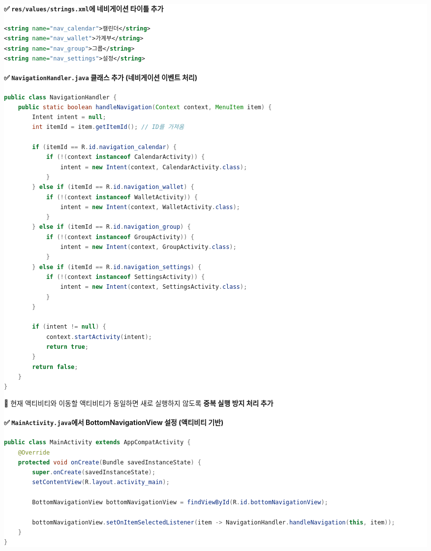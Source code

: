 #### ✅ `res/values/strings.xml`에 네비게이션 타이틀 추가

```xml
<string name="nav_calendar">캘린더</string>
<string name="nav_wallet">가계부</string>
<string name="nav_group">그룹</string>
<string name="nav_settings">설정</string>
```

#### ✅ `NavigationHandler.java` 클래스 추가 (네비게이션 이벤트 처리)

```java
public class NavigationHandler {
    public static boolean handleNavigation(Context context, MenuItem item) {
        Intent intent = null;
        int itemId = item.getItemId(); // ID를 가져옴

        if (itemId == R.id.navigation_calendar) {
            if (!(context instanceof CalendarActivity)) {
                intent = new Intent(context, CalendarActivity.class);
            }
        } else if (itemId == R.id.navigation_wallet) {
            if (!(context instanceof WalletActivity)) {
                intent = new Intent(context, WalletActivity.class);
            }
        } else if (itemId == R.id.navigation_group) {
            if (!(context instanceof GroupActivity)) {
                intent = new Intent(context, GroupActivity.class);
            }
        } else if (itemId == R.id.navigation_settings) {
            if (!(context instanceof SettingsActivity)) {
                intent = new Intent(context, SettingsActivity.class);
            }
        }

        if (intent != null) {
            context.startActivity(intent);
            return true;
        }
        return false;
    }
}
```

📌 현재 액티비티와 이동할 액티비티가 동일하면 새로 실행하지 않도록 **중복 실행 방지 처리 추가**

#### ✅ `MainActivity.java`에서 BottomNavigationView 설정 (액티비티 기반)

```java
public class MainActivity extends AppCompatActivity {
    @Override
    protected void onCreate(Bundle savedInstanceState) {
        super.onCreate(savedInstanceState);
        setContentView(R.layout.activity_main);

        BottomNavigationView bottomNavigationView = findViewById(R.id.bottomNavigationView);

        bottomNavigationView.setOnItemSelectedListener(item -> NavigationHandler.handleNavigation(this, item));
    }
}
```
